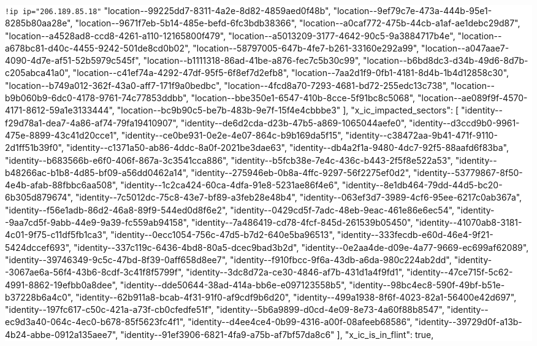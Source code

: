 ```!ip ip="206.189.85.18"```
                                "location--99225dd7-8311-4a2e-8d82-4859aed0f48b",
                                "location--9ef79c7e-473a-444b-95e1-8285b80aa28e",
                                "location--9671f7eb-5b14-485e-befd-6fc3bdb38366",
                                "location--a0caf772-475b-44cb-a1af-ae1debc29d87",
                                "location--a4528ad8-ccd8-4261-a110-12165800f479",
                                "location--a5013209-3177-4642-90c5-9a3884717b4e",
                                "location--a678bc81-d40c-4455-9242-501de8cd0b02",
                                "location--58797005-647b-4fe7-b261-33160e292a99",
                                "location--a047aae7-4090-4d7e-af51-52b5979c545f",
                                "location--b1111318-86ad-41be-a876-fec7c5b30c99",
                                "location--b6bd8dc3-d34b-49d6-8d7b-c205abca41a0",
                                "location--c41ef74a-4292-47df-95f5-6f8ef7d2efb8",
                                "location--7aa2d1f9-0fb1-4181-8d4b-1b4d12858c30",
                                "location--b749a012-362f-43a0-aff7-171f9a0bedbc",
                                "location--4fcd8a70-7293-4681-bd72-255edc13c738",
                                "location--b9b060b9-6dc0-4178-9761-74c77853ddbb",
                                "location--bbe350e1-6547-410b-8cce-5f91bc8c5068",
                                "location--ae089f9f-4570-4171-8612-59a1e3133444",
                                "location--bc9b90c5-be7b-483b-9e7f-15f4e4cbbbe3"
                            ],
                            "x_ic_impacted_sectors": [
                                "identity--f29d78a1-dea7-4a86-af74-79fa19410907",
                                "identity--de6d2cda-d23b-47b5-a869-1065044aefe0",
                                "identity--d3ccd9b0-9961-475e-8899-43c41d20cce1",
                                "identity--ce0be931-0e2e-4e07-864c-b9b169da5f15",
                                "identity--c38472aa-9b41-471f-9110-2d1ff51b39f0",
                                "identity--c1371a50-ab86-4ddc-8a0f-2021be3dae63",
                                "identity--db4a2f1a-9480-4dc7-92f5-88aafd6f83ba",
                                "identity--b683566b-e6f0-406f-867a-3c3541cca886",
                                "identity--b5fcb38e-7e4c-436c-b443-2f5f8e522a53",
                                "identity--b48266ac-b1b8-4d85-bf09-a56dd0462a14",
                                "identity--275946eb-0b8a-4ffc-9297-56f2275ef0d2",
                                "identity--53779867-8f50-4e4b-afab-88fbbc6aa508",
                                "identity--1c2ca424-60ca-4dfa-91e8-5231ae86f4e6",
                                "identity--8e1db464-79dd-44d5-bc20-6b305d879674",
                                "identity--7c5012dc-75c8-43e7-bf89-a3feb28e48b4",
                                "identity--063ef3d7-3989-4cf6-95ee-6217c0ab367a",
                                "identity--f56e1adb-86d2-46a8-89f9-544ed0d8f6e2",
                                "identity--0429cd5f-7adc-48eb-9eac-461e86e6ec54",
                                "identity--9aa7cd5f-9abb-44e9-9a39-fc559ab94158",
                                "identity--7a486419-cd78-4fcf-845d-261539b05450",
                                "identity--41070ab8-3181-4c01-9f75-c11df5fb1ca3",
                                "identity--0ecc1054-756c-47d5-b7d2-640e5ba96513",
                                "identity--333fecdb-e60d-46e4-9f21-5424dccef693",
                                "identity--337c119c-6436-4bd8-80a5-dcec9bad3b2d",
                                "identity--0e2aa4de-d09e-4a77-9669-ec699af62089",
                                "identity--39746349-9c5c-47bd-8f39-0aff658d8ee7",
                                "identity--f910fbcc-9f6a-43db-a6da-980c224ab2dd",
                                "identity--3067ae6a-56f4-43b6-8cdf-3c41f8f5799f",
                                "identity--3dc8d72a-ce30-4846-af7b-431d1a4f9fd1",
                                "identity--47ce715f-5c62-4991-8862-19efbb0a8dee",
                                "identity--dde50644-38ad-414a-bb6e-e097123558b5",
                                "identity--98bc4ec8-590f-49bf-b51e-b37228b6a4c0",
                                "identity--62b911a8-bcab-4f31-91f0-af9cdf9b6d20",
                                "identity--499a1938-8f6f-4023-82a1-56400e42d697",
                                "identity--197fc617-c50c-421a-a73f-cb0cfedfe51f",
                                "identity--5b6a9899-d0cd-4e09-8e73-4a60f88b8547",
                                "identity--ec9d3a40-064c-4ec0-b678-85f5623fc4f1",
                                "identity--d4ee4ce4-0b99-4316-a00f-08afeeb68586",
                                "identity--39729d0f-a13b-4b24-abbe-0912a135aee7",
                                "identity--91ef3906-6821-4fa9-a75b-af7bf57da8c6"
                            ],
                            "x_ic_is_in_flint": true,
```